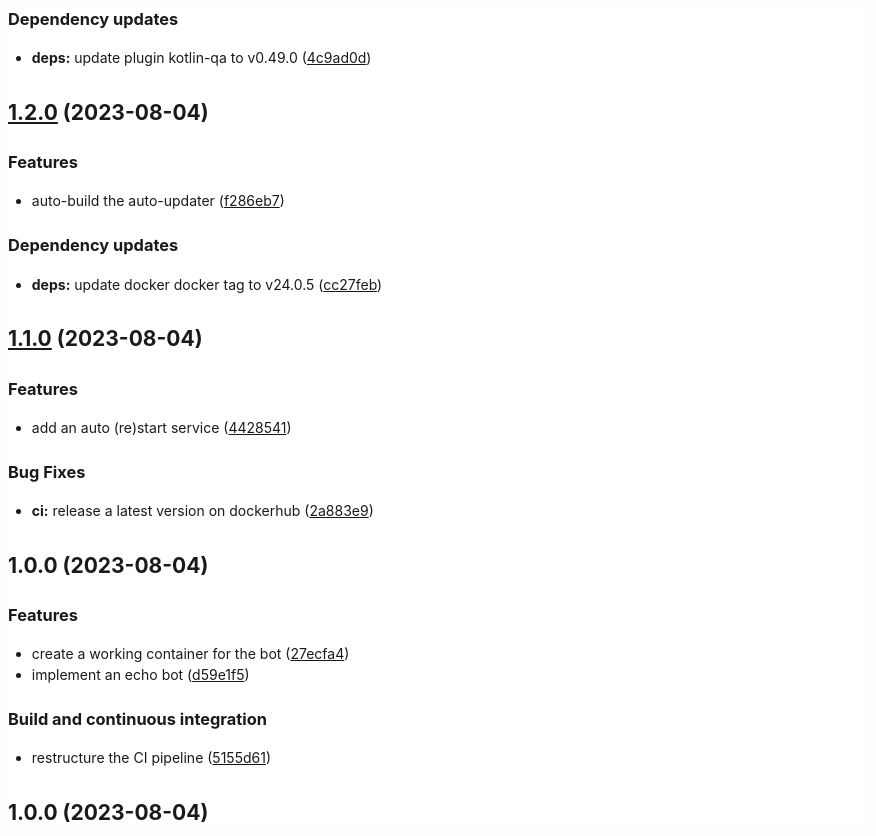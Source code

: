 
### Dependency updates

* **deps:** update plugin kotlin-qa to v0.49.0 ([4c9ad0d](https://github.com/DanySK/acsos23-telegram-bot/commit/4c9ad0d0e6792a919b7c5c8381911df3d6a69ddb))

## [1.2.0](https://github.com/DanySK/acsos23-telegram-bot/compare/1.1.0...1.2.0) (2023-08-04)


### Features

* auto-build the auto-updater ([f286eb7](https://github.com/DanySK/acsos23-telegram-bot/commit/f286eb793b9fbae06d236623b9851b6d75f634a2))


### Dependency updates

* **deps:** update docker docker tag to v24.0.5 ([cc27feb](https://github.com/DanySK/acsos23-telegram-bot/commit/cc27febdb252f4c055b1563c8b066b49ca6fe720))

## [1.1.0](https://github.com/DanySK/acsos23-telegram-bot/compare/1.0.0...1.1.0) (2023-08-04)


### Features

* add an auto (re)start service ([4428541](https://github.com/DanySK/acsos23-telegram-bot/commit/442854142ab3b455ee6fe6a9dc876d180ca88187))


### Bug Fixes

* **ci:** release a latest version on dockerhub ([2a883e9](https://github.com/DanySK/acsos23-telegram-bot/commit/2a883e9aed11f9dc3064729d879868d675866d9d))

## 1.0.0 (2023-08-04)


### Features

* create a working container for the bot ([27ecfa4](https://github.com/DanySK/acsos23-telegram-bot/commit/27ecfa470e9176d49eaee081f9eb6bb75a340c03))
* implement an echo bot ([d59e1f5](https://github.com/DanySK/acsos23-telegram-bot/commit/d59e1f5452acfa6503c970d70ab35146733beb4f))


### Build and continuous integration

* restructure the CI pipeline ([5155d61](https://github.com/DanySK/acsos23-telegram-bot/commit/5155d61432198e8f547bad1ab7e19ae07908a8c0))

## 1.0.0 (2023-08-04)
